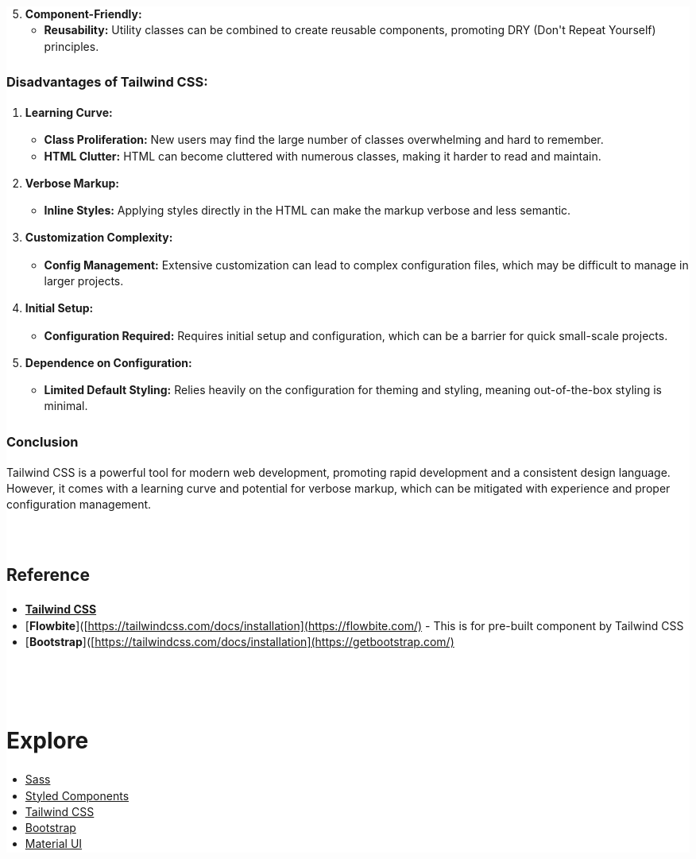 5. **Component-Friendly:**
   - **Reusability:** Utility classes can be combined to create reusable components, promoting DRY (Don't Repeat Yourself) principles.

### Disadvantages of Tailwind CSS:

1. **Learning Curve:**

   - **Class Proliferation:** New users may find the large number of classes overwhelming and hard to remember.
   - **HTML Clutter:** HTML can become cluttered with numerous classes, making it harder to read and maintain.

2. **Verbose Markup:**

   - **Inline Styles:** Applying styles directly in the HTML can make the markup verbose and less semantic.

3. **Customization Complexity:**

   - **Config Management:** Extensive customization can lead to complex configuration files, which may be difficult to manage in larger projects.

4. **Initial Setup:**

   - **Configuration Required:** Requires initial setup and configuration, which can be a barrier for quick small-scale projects.

5. **Dependence on Configuration:**
   - **Limited Default Styling:** Relies heavily on the configuration for theming and styling, meaning out-of-the-box styling is minimal.

### Conclusion

Tailwind CSS is a powerful tool for modern web development, promoting rapid development and a consistent design language. However, it comes with a learning curve and potential for verbose markup, which can be mitigated with experience and proper configuration management.

<br/>

## Reference

- [**Tailwind CSS**](https://tailwindcss.com/docs/installation)
- [**Flowbite**]([https://tailwindcss.com/docs/installation](https://flowbite.com/) - This is for pre-built component by Tailwind CSS
- [**Bootstrap**]([https://tailwindcss.com/docs/installation](https://getbootstrap.com/)

<br/>
<br/>

# Explore
- [Sass](https://sass-lang.com/)
- [Styled Components](https://styled-components.com/)
- [Tailwind CSS](https://tailwindcss.com/)
- [Bootstrap](https://getbootstrap.com/)
- [Material UI](https://mui.com/)

